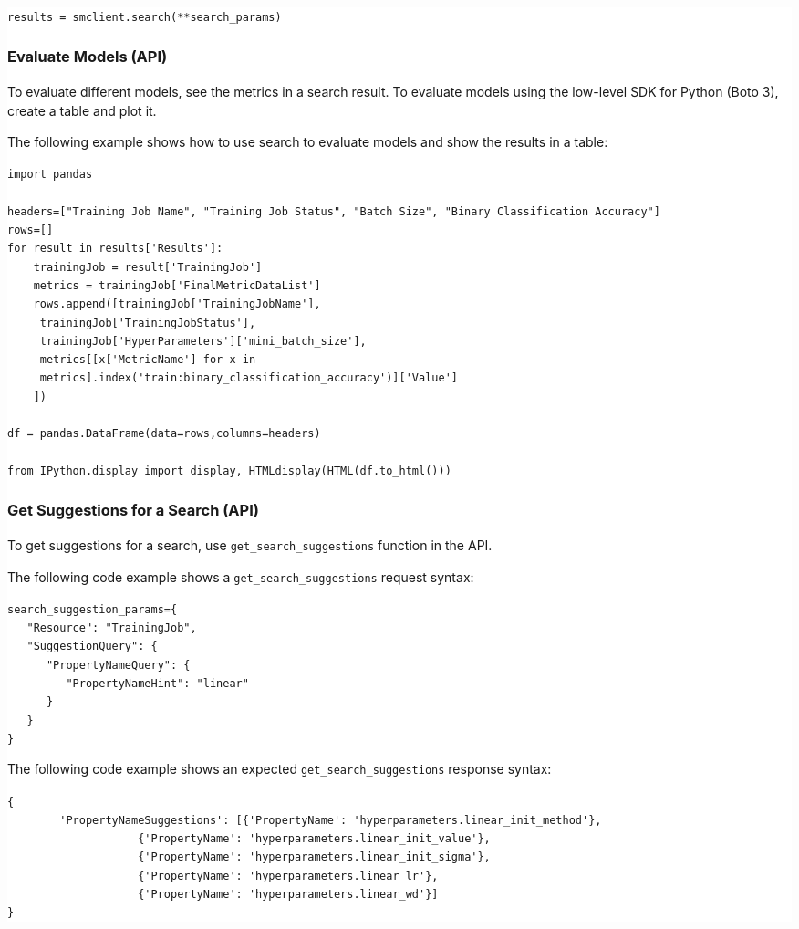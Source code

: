 ```
results = smclient.search(**search_params)
```

### Evaluate Models \(API\)<a name="search-organize-api"></a>

To evaluate different models, see the metrics in a search result\. To evaluate models using the low\-level SDK for Python \(Boto 3\), create a table and plot it\.

The following example shows how to use search to evaluate models and show the results in a table:

```
import pandas

headers=["Training Job Name", "Training Job Status", "Batch Size", "Binary Classification Accuracy"]
rows=[]
for result in results['Results']: 
    trainingJob = result['TrainingJob']
    metrics = trainingJob['FinalMetricDataList']
    rows.append([trainingJob['TrainingJobName'],
     trainingJob['TrainingJobStatus'],
     trainingJob['HyperParameters']['mini_batch_size'],
     metrics[[x['MetricName'] for x in  
     metrics].index('train:binary_classification_accuracy')]['Value']
    ])

df = pandas.DataFrame(data=rows,columns=headers)

from IPython.display import display, HTMLdisplay(HTML(df.to_html()))
```

### Get Suggestions for a Search \(API\)<a name="search-suggestion-api"></a>

To get suggestions for a search, use `get_search_suggestions` function in the API\.

The following code example shows a `get_search_suggestions` request syntax:

```
search_suggestion_params={
   "Resource": "TrainingJob",
   "SuggestionQuery": { 
      "PropertyNameQuery": { 
         "PropertyNameHint": "linear"
      }
   }
}
```

The following code example shows an expected `get_search_suggestions` response syntax:

```
{
        'PropertyNameSuggestions': [{'PropertyName': 'hyperparameters.linear_init_method'},
                    {'PropertyName': 'hyperparameters.linear_init_value'},
                    {'PropertyName': 'hyperparameters.linear_init_sigma'},
                    {'PropertyName': 'hyperparameters.linear_lr'},
                    {'PropertyName': 'hyperparameters.linear_wd'}]
}
```
